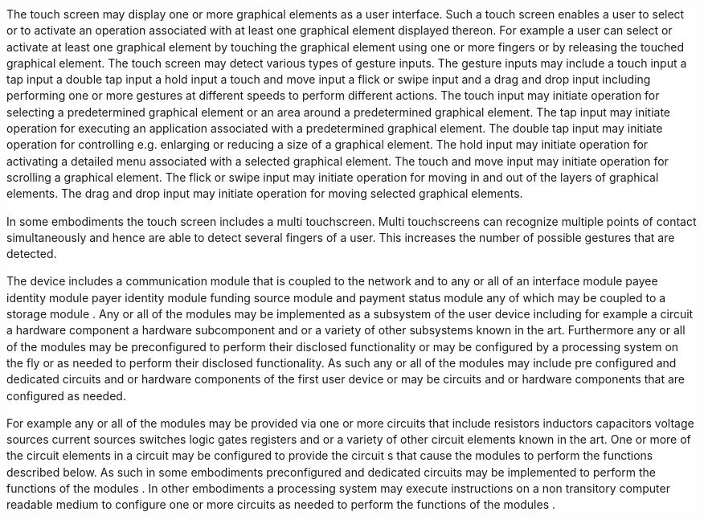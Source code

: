 The touch screen may display one or more graphical elements as a user interface. Such a touch screen enables a user to select or to activate an operation associated with at least one graphical element displayed thereon. For example a user can select or activate at least one graphical element by touching the graphical element using one or more fingers or by releasing the touched graphical element. The touch screen may detect various types of gesture inputs. The gesture inputs may include a touch input a tap input a double tap input a hold input a touch and move input a flick or swipe input and a drag and drop input including performing one or more gestures at different speeds to perform different actions. The touch input may initiate operation for selecting a predetermined graphical element or an area around a predetermined graphical element. The tap input may initiate operation for executing an application associated with a predetermined graphical element. The double tap input may initiate operation for controlling e.g. enlarging or reducing a size of a graphical element. The hold input may initiate operation for activating a detailed menu associated with a selected graphical element. The touch and move input may initiate operation for scrolling a graphical element. The flick or swipe input may initiate operation for moving in and out of the layers of graphical elements. The drag and drop input may initiate operation for moving selected graphical elements.

In some embodiments the touch screen includes a multi touchscreen. Multi touchscreens can recognize multiple points of contact simultaneously and hence are able to detect several fingers of a user. This increases the number of possible gestures that are detected.

The device includes a communication module that is coupled to the network and to any or all of an interface module payee identity module payer identity module funding source module and payment status module any of which may be coupled to a storage module . Any or all of the modules may be implemented as a subsystem of the user device including for example a circuit a hardware component a hardware subcomponent and or a variety of other subsystems known in the art. Furthermore any or all of the modules may be preconfigured to perform their disclosed functionality or may be configured by a processing system on the fly or as needed to perform their disclosed functionality. As such any or all of the modules may include pre configured and dedicated circuits and or hardware components of the first user device or may be circuits and or hardware components that are configured as needed.

For example any or all of the modules may be provided via one or more circuits that include resistors inductors capacitors voltage sources current sources switches logic gates registers and or a variety of other circuit elements known in the art. One or more of the circuit elements in a circuit may be configured to provide the circuit s that cause the modules to perform the functions described below. As such in some embodiments preconfigured and dedicated circuits may be implemented to perform the functions of the modules . In other embodiments a processing system may execute instructions on a non transitory computer readable medium to configure one or more circuits as needed to perform the functions of the modules .
